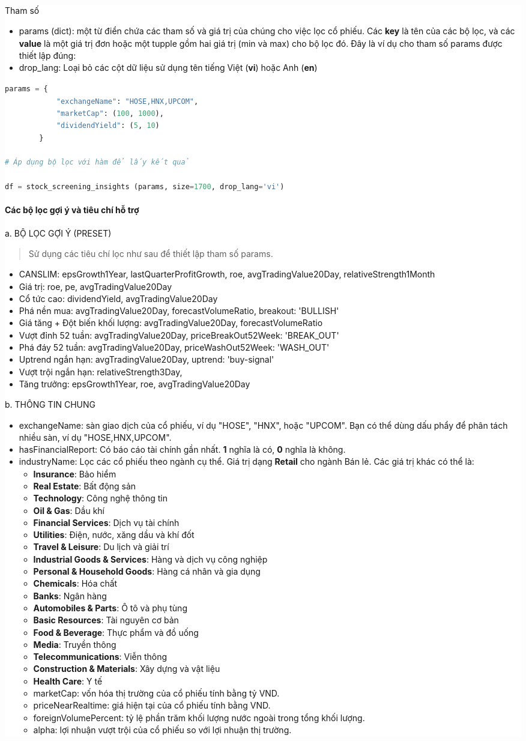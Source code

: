 
Tham số
- params (dict): một từ điển chứa các tham số và giá trị của chúng cho việc lọc cổ phiếu. Các **key** là tên của các bộ lọc, và các **value** là một giá trị đơn hoặc một tupple gồm hai giá trị (min và max) cho bộ lọc đó. Đây là ví dụ cho tham số params được thiết lập đúng:
- drop_lang: Loại bỏ các cột dữ liệu sử dụng tên tiếng Việt (**vi**) hoặc Anh (**en**)

```python
params = {
            "exchangeName": "HOSE,HNX,UPCOM",
            "marketCap": (100, 1000),
            "dividendYield": (5, 10)
        }

# Áp dụng bộ lọc với hàm để lấy kết quả

df = stock_screening_insights (params, size=1700, drop_lang='vi')

```

#### Các bộ lọc gợi ý và tiêu chí hỗ trợ

a. BỘ LỌC GỢI Ý (PRESET)

  > Sử dụng các tiêu chí lọc như sau để thiết lập tham số params.

  - CANSLIM: epsGrowth1Year, lastQuarterProfitGrowth, roe, avgTradingValue20Day, relativeStrength1Month
  - Giá trị: roe, pe, avgTradingValue20Day
  - Cổ tức cao: dividendYield, avgTradingValue20Day
  - Phá nền mua: avgTradingValue20Day, forecastVolumeRatio, breakout: 'BULLISH'
  - Giá tăng + Đột biến khối lượng: avgTradingValue20Day, forecastVolumeRatio
  - Vượt đỉnh 52 tuần: avgTradingValue20Day, priceBreakOut52Week: 'BREAK_OUT'
  - Phá đáy 52 tuần: avgTradingValue20Day, priceWashOut52Week: 'WASH_OUT'
  - Uptrend ngắn hạn: avgTradingValue20Day, uptrend: 'buy-signal'
  - Vượt trội ngắn hạn: relativeStrength3Day, 
  - Tăng trưởng: epsGrowth1Year, roe, avgTradingValue20Day

b. THÔNG TIN CHUNG

  - exchangeName: sàn giao dịch của cổ phiếu, ví dụ "HOSE", "HNX", hoặc "UPCOM". Bạn có thể dùng dấu phẩy để phân tách nhiều sàn, ví dụ "HOSE,HNX,UPCOM".
  - hasFinancialReport: Có báo cáo tài chính gần nhất. **1** nghĩa là có, **0** nghĩa là không.
  - industryName: Lọc các cổ phiếu theo ngành cụ thể. Giá trị dạng **Retail** cho ngành Bán lẻ. Các giá trị khác có thể là:
    - **Insurance**: Bảo hiểm
    - **Real Estate**: Bất động sản
    - **Technology**: Công nghệ thông tin
    - **Oil & Gas**: Dầu khí
    - **Financial Services**: Dịch vụ tài chính
    - **Utilities**: Điện, nước, xăng dầu và khí đốt
    - **Travel & Leisure**: Du lịch và giải trí
    - **Industrial Goods & Services**: Hàng và dịch vụ công nghiệp
    - **Personal & Household Goods**: Hàng cá nhân và gia dụng
    - **Chemicals**: Hóa chất
    - **Banks**: Ngân hàng
    - **Automobiles & Parts**: Ô tô và phụ tùng
    - **Basic Resources**: Tài nguyên cơ bản
    - **Food & Beverage**: Thực phẩm và đồ uống
    - **Media**: Truyền thông
    - **Telecommunications**: Viễn thông
    - **Construction & Materials**: Xây dựng và vật liệu
    - **Health Care**: Y tế
    - marketCap: vốn hóa thị trường của cổ phiếu tính bằng tỷ VND.
    - priceNearRealtime: giá hiện tại của cổ phiếu tính bằng VND.
    - foreignVolumePercent: tỷ lệ phần trăm khối lượng nước ngoài trong tổng khối lượng.
    - alpha: lợi nhuận vượt trội của cổ phiếu so với lợi nhuận thị trường.